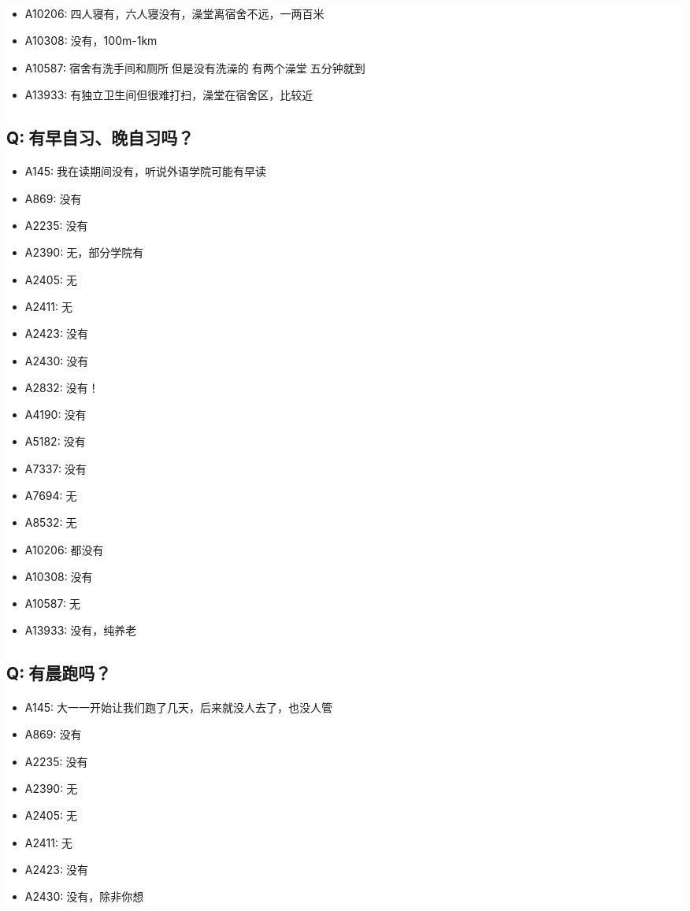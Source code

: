 - A10206: 四人寝有，六人寝没有，澡堂离宿舍不远，一两百米

- A10308: 没有，100m-1km

- A10587: 宿舍有洗手间和厕所 但是没有洗澡的  有两个澡堂 五分钟就到

- A13933: 有独立卫生间但很难打扫，澡堂在宿舍区，比较近

## Q: 有早自习、晚自习吗？

- A145: 我在读期间没有，听说外语学院可能有早读

- A869: 没有

- A2235: 没有

- A2390: 无，部分学院有

- A2405: 无

- A2411: 无

- A2423: 没有

- A2430: 没有

- A2832: 没有！

- A4190: 没有

- A5182: 没有

- A7337: 没有

- A7694: 无

- A8532: 无

- A10206: 都没有

- A10308: 没有

- A10587: 无

- A13933: 没有，纯养老

## Q: 有晨跑吗？

- A145: 大一一开始让我们跑了几天，后来就没人去了，也没人管

- A869: 没有

- A2235: 没有

- A2390: 无

- A2405: 无

- A2411: 无

- A2423: 没有

- A2430: 没有，除非你想
